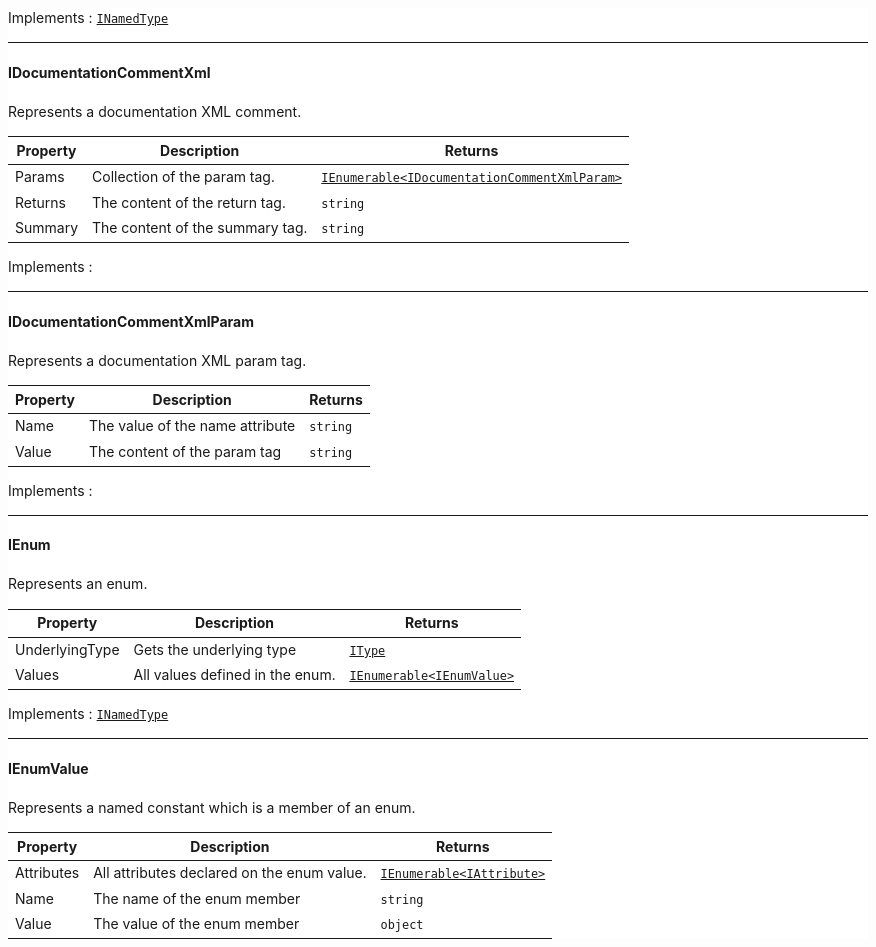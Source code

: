 
Implements :  [`INamedType`](#INamedType) 

---

      
#### IDocumentationCommentXml

Represents a documentation XML comment.

Property | Description | Returns
--------|---------|-----------
Params | Collection of the param tag. | [`IEnumerable<IDocumentationCommentXmlParam>`](#IDocumentationCommentXmlParam)  
Returns | The content of the return tag. | `string`  
Summary | The content of the summary tag. | `string`  


Implements : 

---

      
#### IDocumentationCommentXmlParam

Represents a documentation XML param tag.

Property | Description | Returns
--------|---------|-----------
Name | The value of the name attribute | `string`  
Value | The content of the param tag | `string`  


Implements : 

---

      
#### IEnum

Represents an enum.

Property | Description | Returns
--------|---------|-----------
UnderlyingType | Gets the underlying type | [`IType`](#IType)  
Values | All values defined in the enum. | [`IEnumerable<IEnumValue>`](#IEnumValue)  


Implements :  [`INamedType`](#INamedType) 

---

      
#### IEnumValue

Represents a named constant which is a member of an enum.

Property | Description | Returns
--------|---------|-----------
Attributes | All attributes declared on the enum value. | [`IEnumerable<IAttribute>`](#IAttribute)  
Name | The name of the enum member | `string`  
Value | The value of the enum member | `object`  
